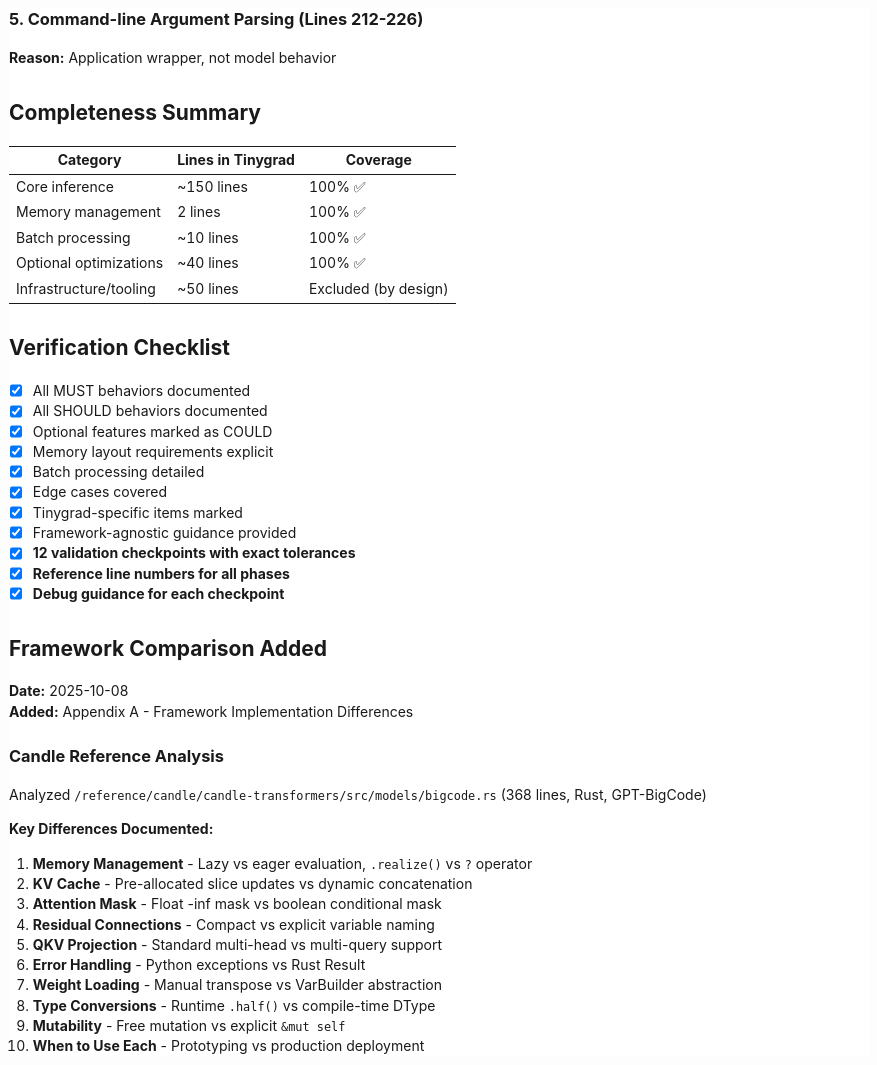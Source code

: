 ### 5. Command-line Argument Parsing (Lines 212-226)
**Reason:** Application wrapper, not model behavior

## Completeness Summary

| Category | Lines in Tinygrad | Coverage |
|----------|------------------|----------|
| Core inference | ~150 lines | 100% ✅ |
| Memory management | 2 lines | 100% ✅ |
| Batch processing | ~10 lines | 100% ✅ |
| Optional optimizations | ~40 lines | 100% ✅ |
| Infrastructure/tooling | ~50 lines | Excluded (by design) |

## Verification Checklist

- [x] All MUST behaviors documented
- [x] All SHOULD behaviors documented
- [x] Optional features marked as COULD
- [x] Memory layout requirements explicit
- [x] Batch processing detailed
- [x] Edge cases covered
- [x] Tinygrad-specific items marked
- [x] Framework-agnostic guidance provided
- [x] **12 validation checkpoints with exact tolerances**
- [x] **Reference line numbers for all phases**
- [x] **Debug guidance for each checkpoint**

## Framework Comparison Added

**Date:** 2025-10-08  
**Added:** Appendix A - Framework Implementation Differences

### Candle Reference Analysis

Analyzed `/reference/candle/candle-transformers/src/models/bigcode.rs` (368 lines, Rust, GPT-BigCode)

**Key Differences Documented:**

1. **Memory Management** - Lazy vs eager evaluation, `.realize()` vs `?` operator
2. **KV Cache** - Pre-allocated slice updates vs dynamic concatenation
3. **Attention Mask** - Float -inf mask vs boolean conditional mask
4. **Residual Connections** - Compact vs explicit variable naming
5. **QKV Projection** - Standard multi-head vs multi-query support
6. **Error Handling** - Python exceptions vs Rust Result<T>
7. **Weight Loading** - Manual transpose vs VarBuilder abstraction
8. **Type Conversions** - Runtime `.half()` vs compile-time DType
9. **Mutability** - Free mutation vs explicit `&mut self`
10. **When to Use Each** - Prototyping vs production deployment
